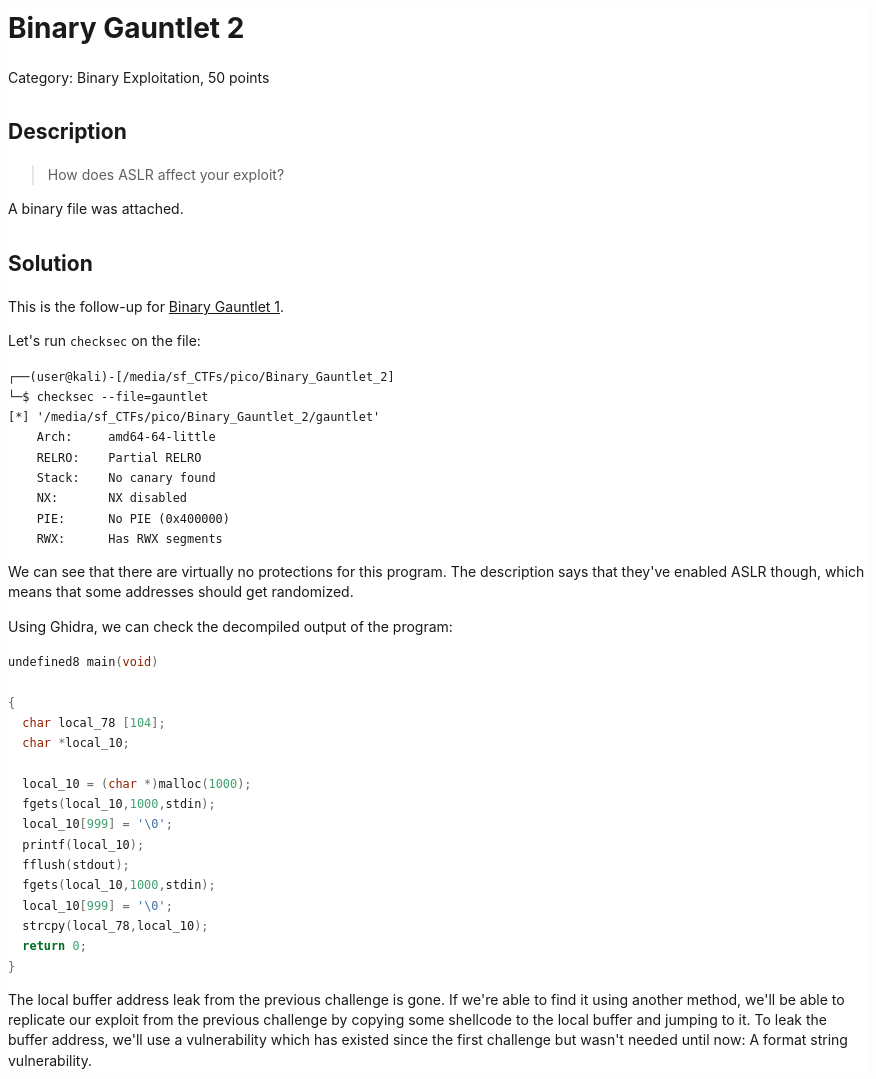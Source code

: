 # Binary Gauntlet 2
Category: Binary Exploitation, 50 points

## Description

> How does ASLR affect your exploit?

A binary file was attached.

## Solution

This is the follow-up for [Binary Gauntlet 1](Binary_Gauntlet_1.md).

Let's run `checksec` on the file:

```console
┌──(user@kali)-[/media/sf_CTFs/pico/Binary_Gauntlet_2]
└─$ checksec --file=gauntlet
[*] '/media/sf_CTFs/pico/Binary_Gauntlet_2/gauntlet'
    Arch:     amd64-64-little
    RELRO:    Partial RELRO
    Stack:    No canary found
    NX:       NX disabled
    PIE:      No PIE (0x400000)
    RWX:      Has RWX segments
```

We can see that there are virtually no protections for this program. The description says that they've enabled ASLR though, which means that some addresses should get randomized.

Using Ghidra, we can check the decompiled output of the program:

```c
undefined8 main(void)

{
  char local_78 [104];
  char *local_10;
  
  local_10 = (char *)malloc(1000);
  fgets(local_10,1000,stdin);
  local_10[999] = '\0';
  printf(local_10);
  fflush(stdout);
  fgets(local_10,1000,stdin);
  local_10[999] = '\0';
  strcpy(local_78,local_10);
  return 0;
}
```

The local buffer address leak from the previous challenge is gone. If we're able to find it using another method, we'll be able to replicate our exploit from the previous challenge by copying some shellcode to the local buffer and jumping to it. To leak the buffer address, we'll use a vulnerability which has existed since the first challenge but wasn't needed until now: A format string vulnerability. 
